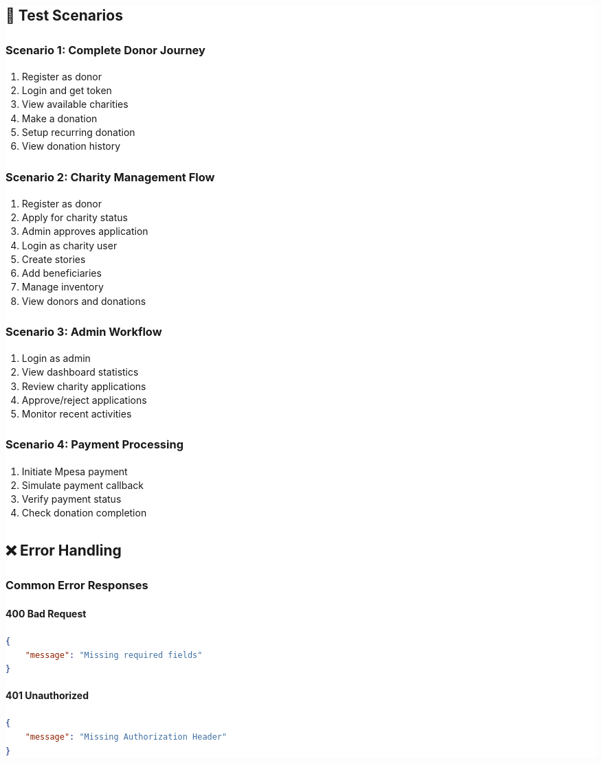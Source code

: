 ## 🧪 Test Scenarios

### Scenario 1: Complete Donor Journey

1. Register as donor
2. Login and get token
3. View available charities
4. Make a donation
5. Setup recurring donation
6. View donation history

### Scenario 2: Charity Management Flow

1. Register as donor
2. Apply for charity status
3. Admin approves application
4. Login as charity user
5. Create stories
6. Add beneficiaries
7. Manage inventory
8. View donors and donations

### Scenario 3: Admin Workflow

1. Login as admin
2. View dashboard statistics
3. Review charity applications
4. Approve/reject applications
5. Monitor recent activities

### Scenario 4: Payment Processing

1. Initiate Mpesa payment
2. Simulate payment callback
3. Verify payment status
4. Check donation completion

## ❌ Error Handling

### Common Error Responses

#### 400 Bad Request
```json
{
    "message": "Missing required fields"
}
```

#### 401 Unauthorized
```json
{
    "message": "Missing Authorization Header"
}
```
